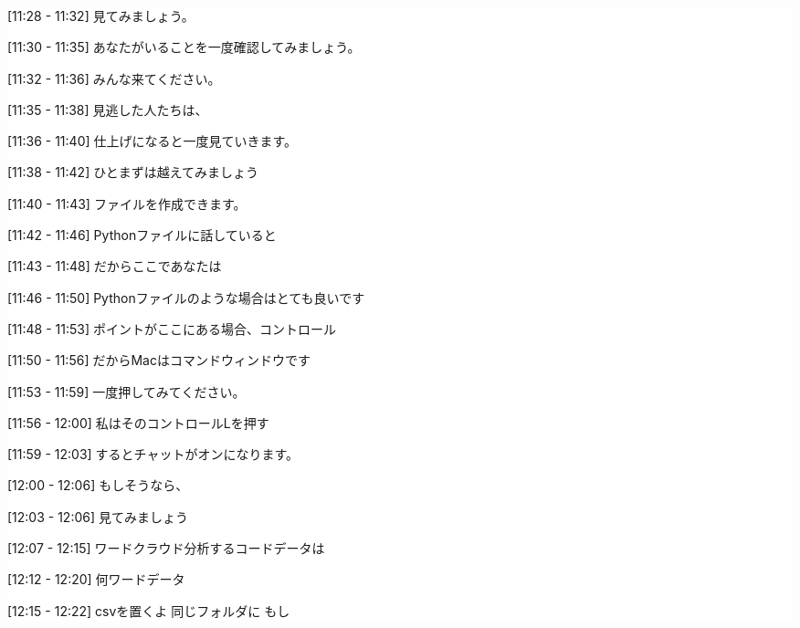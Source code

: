 [11:28 - 11:32]
見てみましょう。

[11:30 - 11:35]
あなたがいることを一度確認してみましょう。

[11:32 - 11:36]
みんな来てください。

[11:35 - 11:38]
見逃した人たちは、

[11:36 - 11:40]
仕上げになると一度見ていきます。

[11:38 - 11:42]
ひとまずは越えてみましょう

[11:40 - 11:43]
ファイルを作成できます。

[11:42 - 11:46]
Pythonファイルに話していると

[11:43 - 11:48]
だからここであなたは

[11:46 - 11:50]
Pythonファイルのような場合はとても良いです

[11:48 - 11:53]
ポイントがここにある場合、コントロール

[11:50 - 11:56]
だからMacはコマンドウィンドウです

[11:53 - 11:59]
一度押してみてください。

[11:56 - 12:00]
私はそのコントロールLを押す

[11:59 - 12:03]
するとチャットがオンになります。

[12:00 - 12:06]
もしそうなら、

[12:03 - 12:06]
見てみましょう

[12:07 - 12:15]
ワードクラウド分析するコードデータは

[12:12 - 12:20]
何ワードデータ

[12:15 - 12:22]
csvを置くよ 同じフォルダに もし
